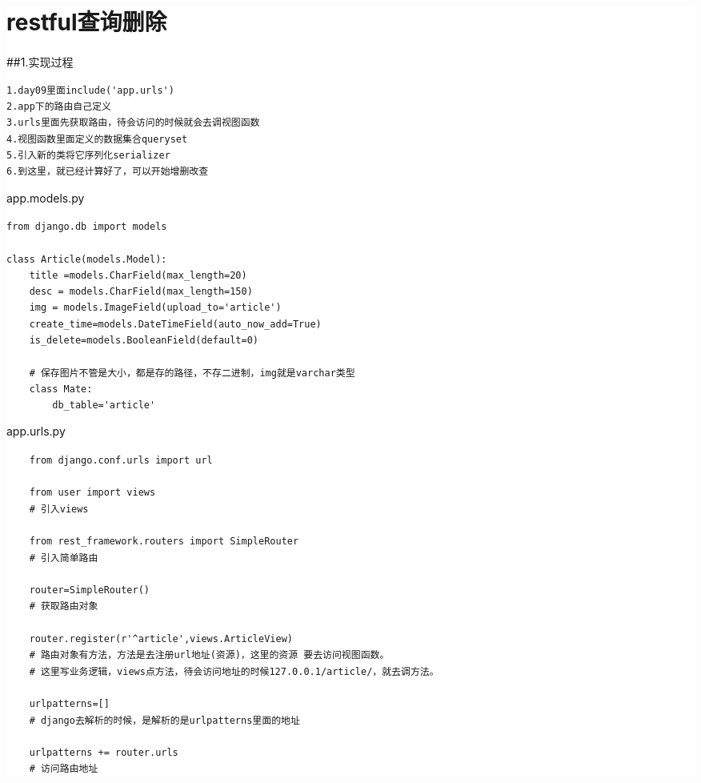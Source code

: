 

# restful查询删除

##1.实现过程

```
1.day09里面include('app.urls')
2.app下的路由自己定义
3.urls里面先获取路由，待会访问的时候就会去调视图函数
4.视图函数里面定义的数据集合queryset
5.引入新的类将它序列化serializer
6.到这里，就已经计算好了，可以开始增删改查
```

app.models.py

```
from django.db import models

class Article(models.Model):
    title =models.CharField(max_length=20)
    desc = models.CharField(max_length=150)
    img = models.ImageField(upload_to='article')
    create_time=models.DateTimeField(auto_now_add=True)
    is_delete=models.BooleanField(default=0)

    # 保存图片不管是大小，都是存的路径，不存二进制，img就是varchar类型
    class Mate:
        db_table='article'
```

app.urls.py

```
	from django.conf.urls import url

    from user import views
    # 引入views

    from rest_framework.routers import SimpleRouter
    # 引入简单路由

    router=SimpleRouter()
    # 获取路由对象

    router.register(r'^article',views.ArticleView)
    # 路由对象有方法，方法是去注册url地址(资源)，这里的资源	要去访问视图函数。
    # 这里写业务逻辑，views点方法，待会访问地址的时候127.0.0.1/article/，就去调方法。

    urlpatterns=[]
    # django去解析的时候，是解析的是urlpatterns里面的地址

    urlpatterns += router.urls
    # 访问路由地址
```
